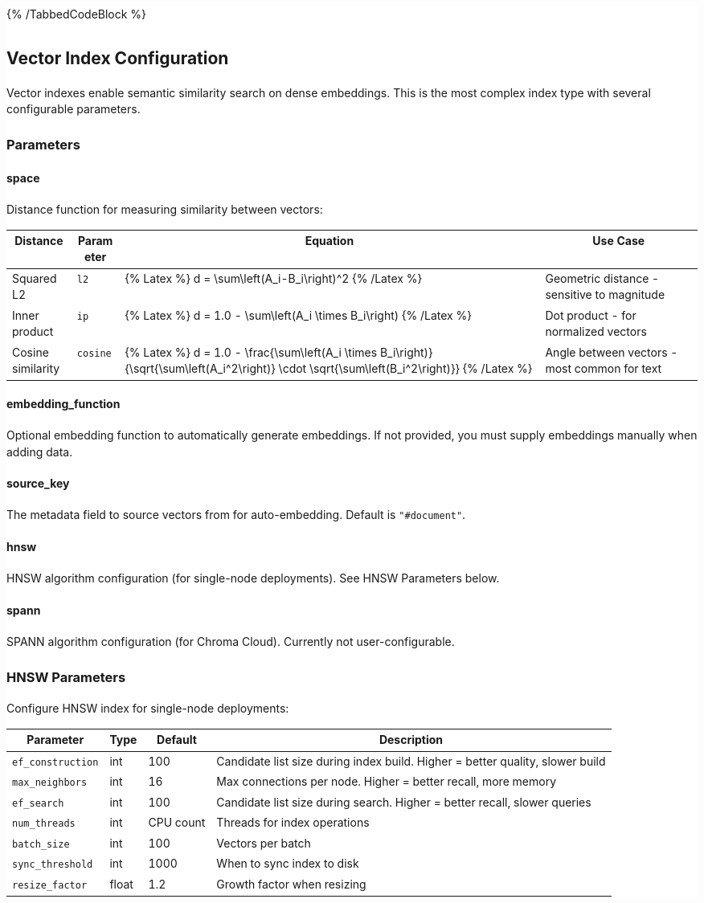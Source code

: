 {% /TabbedCodeBlock %}

## Vector Index Configuration

Vector indexes enable semantic similarity search on dense embeddings. This is the most complex index type with several configurable parameters.

### Parameters

#### space

Distance function for measuring similarity between vectors:

| Distance | Parameter | Equation | Use Case |
|----------|-----------|----------|----------|
| Squared L2 | `l2` | {% Latex %} d = \\sum\\left(A_i-B_i\\right)^2 {% /Latex %} | Geometric distance - sensitive to magnitude |
| Inner product | `ip` | {% Latex %} d = 1.0 - \\sum\\left(A_i \\times B_i\\right) {% /Latex %} | Dot product - for normalized vectors |
| Cosine similarity | `cosine` | {% Latex %} d = 1.0 - \\frac{\\sum\\left(A_i \\times B_i\\right)}{\\sqrt{\\sum\\left(A_i^2\\right)} \\cdot \\sqrt{\\sum\\left(B_i^2\\right)}} {% /Latex %} | Angle between vectors - most common for text |

#### embedding_function

Optional embedding function to automatically generate embeddings. If not provided, you must supply embeddings manually when adding data.

#### source_key

The metadata field to source vectors from for auto-embedding. Default is `"#document"`.

#### hnsw

HNSW algorithm configuration (for single-node deployments). See HNSW Parameters below.

#### spann

SPANN algorithm configuration (for Chroma Cloud). Currently not user-configurable.

### HNSW Parameters

Configure HNSW index for single-node deployments:

| Parameter | Type | Default | Description |
|-----------|------|---------|-------------|
| `ef_construction` | int | 100 | Candidate list size during index build. Higher = better quality, slower build |
| `max_neighbors` | int | 16 | Max connections per node. Higher = better recall, more memory |
| `ef_search` | int | 100 | Candidate list size during search. Higher = better recall, slower queries |
| `num_threads` | int | CPU count | Threads for index operations |
| `batch_size` | int | 100 | Vectors per batch |
| `sync_threshold` | int | 1000 | When to sync index to disk |
| `resize_factor` | float | 1.2 | Growth factor when resizing |
